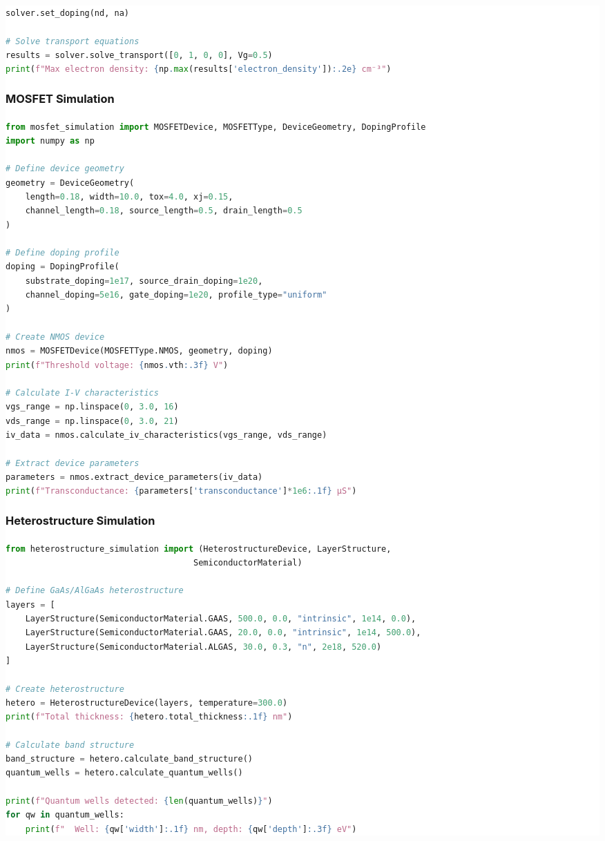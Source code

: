 ```python
solver.set_doping(nd, na)

# Solve transport equations
results = solver.solve_transport([0, 1, 0, 0], Vg=0.5)
print(f"Max electron density: {np.max(results['electron_density']):.2e} cm⁻³")
```

### MOSFET Simulation

```python
from mosfet_simulation import MOSFETDevice, MOSFETType, DeviceGeometry, DopingProfile
import numpy as np

# Define device geometry
geometry = DeviceGeometry(
    length=0.18, width=10.0, tox=4.0, xj=0.15,
    channel_length=0.18, source_length=0.5, drain_length=0.5
)

# Define doping profile
doping = DopingProfile(
    substrate_doping=1e17, source_drain_doping=1e20,
    channel_doping=5e16, gate_doping=1e20, profile_type="uniform"
)

# Create NMOS device
nmos = MOSFETDevice(MOSFETType.NMOS, geometry, doping)
print(f"Threshold voltage: {nmos.vth:.3f} V")

# Calculate I-V characteristics
vgs_range = np.linspace(0, 3.0, 16)
vds_range = np.linspace(0, 3.0, 21)
iv_data = nmos.calculate_iv_characteristics(vgs_range, vds_range)

# Extract device parameters
parameters = nmos.extract_device_parameters(iv_data)
print(f"Transconductance: {parameters['transconductance']*1e6:.1f} μS")
```

### Heterostructure Simulation

```python
from heterostructure_simulation import (HeterostructureDevice, LayerStructure, 
                                      SemiconductorMaterial)

# Define GaAs/AlGaAs heterostructure
layers = [
    LayerStructure(SemiconductorMaterial.GAAS, 500.0, 0.0, "intrinsic", 1e14, 0.0),
    LayerStructure(SemiconductorMaterial.GAAS, 20.0, 0.0, "intrinsic", 1e14, 500.0),
    LayerStructure(SemiconductorMaterial.ALGAS, 30.0, 0.3, "n", 2e18, 520.0)
]

# Create heterostructure
hetero = HeterostructureDevice(layers, temperature=300.0)
print(f"Total thickness: {hetero.total_thickness:.1f} nm")

# Calculate band structure
band_structure = hetero.calculate_band_structure()
quantum_wells = hetero.calculate_quantum_wells()

print(f"Quantum wells detected: {len(quantum_wells)}")
for qw in quantum_wells:
    print(f"  Well: {qw['width']:.1f} nm, depth: {qw['depth']:.3f} eV")
```
